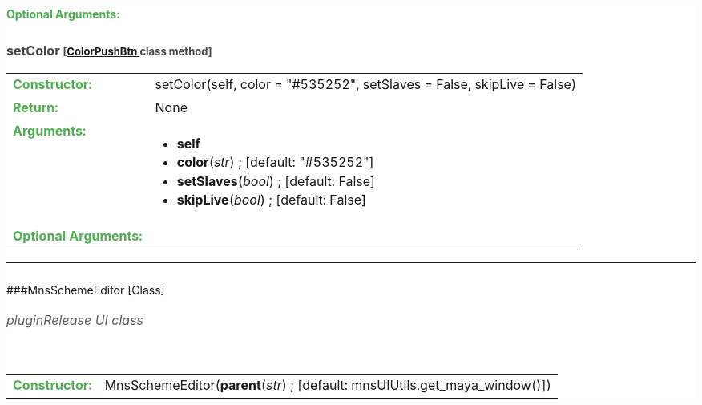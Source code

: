 <tr><td><b><font color = #4caf50>Optional Arguments:  </font></b></td>

</tr>

</table></font>

<h5 id = "setColorTARGET"></h5><font color = 464646 size = 3><b>setColor <font size = 2pt> [<a href="#ColorPushBtn TARGET">ColorPushBtn </a> class method] </font></font></b>

<font size = 3pt>

<table>

<tr><td><b><font color = #4caf50>Constructor:  </font></b></td><td>setColor(self, color = "#535252", setSlaves = False, skipLive = False)</td></tr>

<tr><td><b><font color = #4caf50>Return:  </font></b></td><td>None</td></tr>

<tr><td><b><font color = #4caf50>Arguments:  </font></b></td>

<td><ul>

<li><b>self</b></li>

<li><b>color</b>(<i>str</i>) ; [default: "#535252"]</li>

<li><b>setSlaves</b>(<i>bool</i>) ; [default: False]</li>

<li><b>skipLive</b>(<i>bool</i>) ; [default: False]</li>

</ul></td>

</tr>

<tr><td><b><font color = #4caf50>Optional Arguments:  </font></b></td>

</tr>

</table></font>

<hr width = 100%>

<h5 id = "MnsSchemeEditor TARGET"></h5>

###MnsSchemeEditor [Class]

<font color = #5f5f5f size = 3pt>

<i>

pluginRelease UI class <br>

</i>

<br>

</font>

<font size = 3pt>

<table>

<tr><td><b><font color = #4caf50>Constructor:  </font></b></td><td>MnsSchemeEditor(<b>parent</b>(<i>str</i>) ; [default: mnsUIUtils.get_maya_window()])</td></tr>
